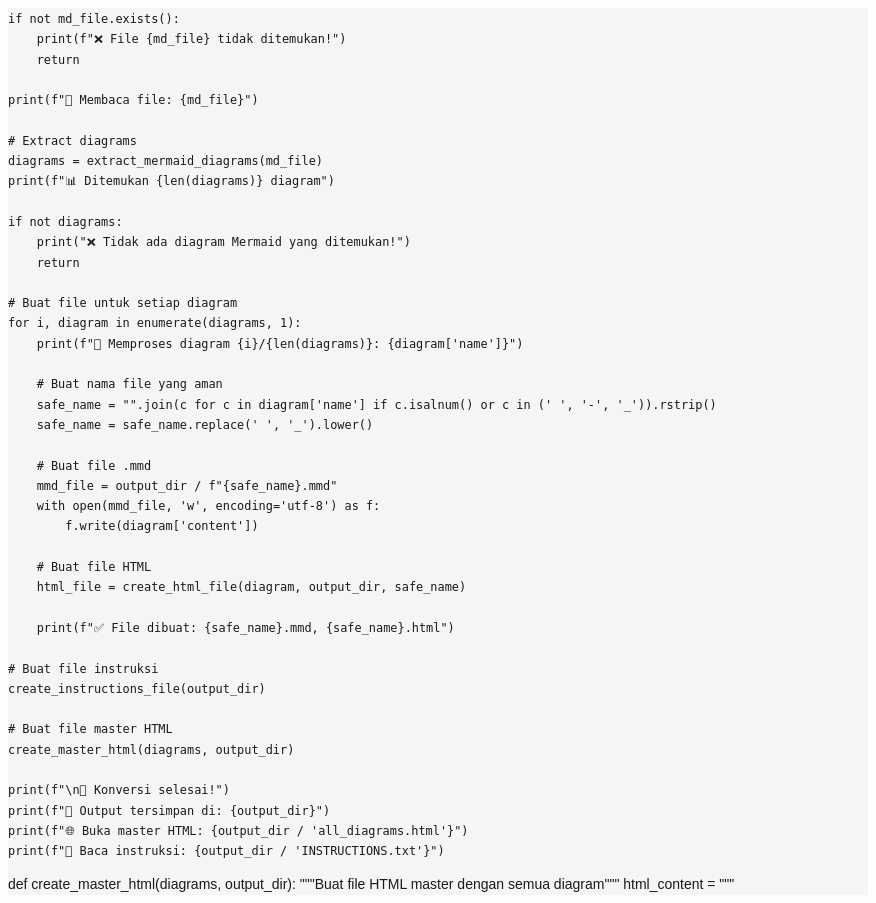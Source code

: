     if not md_file.exists():
        print(f"❌ File {md_file} tidak ditemukan!")
        return
    
    print(f"📖 Membaca file: {md_file}")
    
    # Extract diagrams
    diagrams = extract_mermaid_diagrams(md_file)
    print(f"📊 Ditemukan {len(diagrams)} diagram")
    
    if not diagrams:
        print("❌ Tidak ada diagram Mermaid yang ditemukan!")
        return
    
    # Buat file untuk setiap diagram
    for i, diagram in enumerate(diagrams, 1):
        print(f"🔄 Memproses diagram {i}/{len(diagrams)}: {diagram['name']}")
        
        # Buat nama file yang aman
        safe_name = "".join(c for c in diagram['name'] if c.isalnum() or c in (' ', '-', '_')).rstrip()
        safe_name = safe_name.replace(' ', '_').lower()
        
        # Buat file .mmd
        mmd_file = output_dir / f"{safe_name}.mmd"
        with open(mmd_file, 'w', encoding='utf-8') as f:
            f.write(diagram['content'])
        
        # Buat file HTML
        html_file = create_html_file(diagram, output_dir, safe_name)
        
        print(f"✅ File dibuat: {safe_name}.mmd, {safe_name}.html")
    
    # Buat file instruksi
    create_instructions_file(output_dir)
    
    # Buat file master HTML
    create_master_html(diagrams, output_dir)
    
    print(f"\n🎉 Konversi selesai!")
    print(f"📁 Output tersimpan di: {output_dir}")
    print(f"🌐 Buka master HTML: {output_dir / 'all_diagrams.html'}")
    print(f"📖 Baca instruksi: {output_dir / 'INSTRUCTIONS.txt'}")

def create_master_html(diagrams, output_dir):
    """Buat file HTML master dengan semua diagram"""
    html_content = """
    <!DOCTYPE html>
    <html lang="id">
    <head>
        <meta charset="UTF-8">
        <meta name="viewport" content="width=device-width, initial-scale=1.0">
        <title>E-Learning SMK - All Diagrams</title>
        <script src="https://cdn.jsdelivr.net/npm/mermaid/dist/mermaid.min.js"></script>
        <style>
            body {
                font-family: Arial, sans-serif;
                margin: 20px;
                background-color: #f5f5f5;